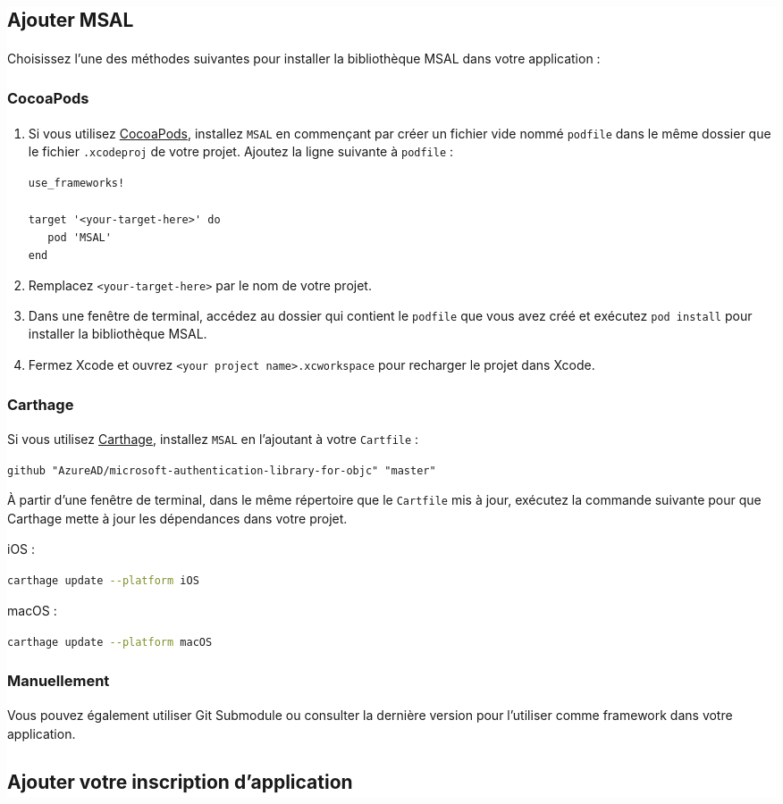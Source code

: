 ## <a name="add-msal"></a>Ajouter MSAL

Choisissez l’une des méthodes suivantes pour installer la bibliothèque MSAL dans votre application :

### <a name="cocoapods"></a>CocoaPods

1. Si vous utilisez [CocoaPods](https://cocoapods.org/), installez `MSAL` en commençant par créer un fichier vide nommé `podfile` dans le même dossier que le fichier `.xcodeproj` de votre projet. Ajoutez la ligne suivante à `podfile` :

   ```
   use_frameworks!

   target '<your-target-here>' do
      pod 'MSAL'
   end
   ```

2. Remplacez `<your-target-here>` par le nom de votre projet.
3. Dans une fenêtre de terminal, accédez au dossier qui contient le `podfile` que vous avez créé et exécutez `pod install` pour installer la bibliothèque MSAL.
4. Fermez Xcode et ouvrez `<your project name>.xcworkspace` pour recharger le projet dans Xcode.

### <a name="carthage"></a>Carthage

Si vous utilisez [Carthage](https://github.com/Carthage/Carthage), installez `MSAL` en l’ajoutant à votre `Cartfile` :

```
github "AzureAD/microsoft-authentication-library-for-objc" "master"
```

À partir d’une fenêtre de terminal, dans le même répertoire que le `Cartfile` mis à jour, exécutez la commande suivante pour que Carthage mette à jour les dépendances dans votre projet.

iOS :

```bash
carthage update --platform iOS
```

macOS :

```bash
carthage update --platform macOS
```

### <a name="manually"></a>Manuellement

Vous pouvez également utiliser Git Submodule ou consulter la dernière version pour l’utiliser comme framework dans votre application.

## <a name="add-your-app-registration"></a>Ajouter votre inscription d’application
